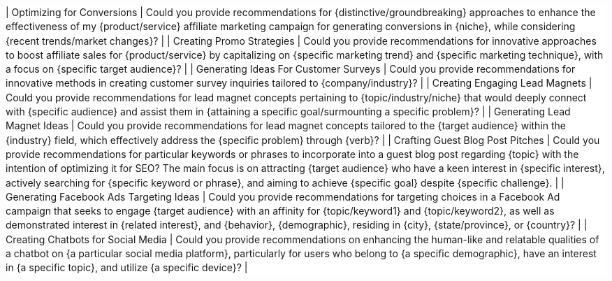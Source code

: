 | Optimizing for Conversions                               | Could you provide recommendations for {distinctive/groundbreaking} approaches to enhance the effectiveness of my {product/service} affiliate marketing campaign for generating conversions in {niche}, while considering {recent trends/market changes}?                                                                                                                                                                                                                                                                                                                                                                                                    |
| Creating Promo Strategies                                | Could you provide recommendations for innovative approaches to boost affiliate sales for {product/service} by capitalizing on {specific marketing trend} and {specific marketing technique}, with a focus on {specific target audience}?                                                                                                                                                                                                                                                                                                                                                                                                                    |
| Generating Ideas For Customer Surveys                    | Could you provide recommendations for innovative methods in creating customer survey inquiries tailored to {company/industry}?                                                                                                                                                                                                                                                                                                                                                                                                                                                                                                                              |
| Creating Engaging Lead Magnets                           | Could you provide recommendations for lead magnet concepts pertaining to {topic/industry/niche} that would deeply connect with {specific audience} and assist them in {attaining a specific goal/surmounting a specific problem}?                                                                                                                                                                                                                                                                                                                                                                                                                           |
| Generating Lead Magnet Ideas                             | Could you provide recommendations for lead magnet concepts tailored to the {target audience} within the {industry} field, which effectively address the {specific problem} through {verb}?                                                                                                                                                                                                                                                                                                                                                                                                                                                                  |
| Crafting Guest Blog Post Pitches                         | Could you provide recommendations for particular keywords or phrases to incorporate into a guest blog post regarding {topic} with the intention of optimizing it for SEO? The main focus is on attracting {target audience} who have a keen interest in {specific interest}, actively searching for {specific keyword or phrase}, and aiming to achieve {specific goal} despite {specific challenge}.                                                                                                                                                                                                                                                       |
| Generating Facebook Ads Targeting Ideas                  | Could you provide recommendations for targeting choices in a Facebook Ad campaign that seeks to engage {target audience} with an affinity for {topic/keyword1} and {topic/keyword2}, as well as demonstrated interest in {related interest}, and {behavior}, {demographic}, residing in {city}, {state/province}, or {country}?                                                                                                                                                                                                                                                                                                                             |
| Creating Chatbots for Social Media                       | Could you provide recommendations on enhancing the human-like and relatable qualities of a chatbot on {a particular social media platform}, particularly for users who belong to {a specific demographic}, have an interest in {a specific topic}, and utilize {a specific device}?                                                                                                                                                                                                                                                                                                                                                                         |
